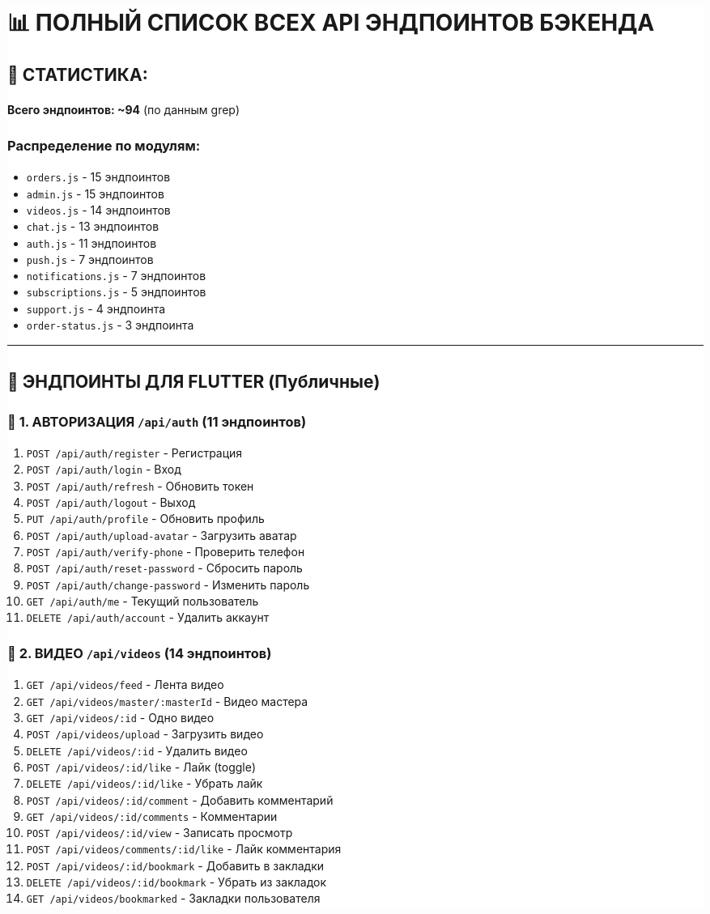 # 📊 ПОЛНЫЙ СПИСОК ВСЕХ API ЭНДПОИНТОВ БЭКЕНДА

## 🔢 **СТАТИСТИКА:**

**Всего эндпоинтов: ~94** (по данным grep)

### **Распределение по модулям:**
- `orders.js` - 15 эндпоинтов
- `admin.js` - 15 эндпоинтов
- `videos.js` - 14 эндпоинтов
- `chat.js` - 13 эндпоинтов
- `auth.js` - 11 эндпоинтов
- `push.js` - 7 эндпоинтов
- `notifications.js` - 7 эндпоинтов
- `subscriptions.js` - 5 эндпоинтов
- `support.js` - 4 эндпоинта
- `order-status.js` - 3 эндпоинта

---

## 📱 **ЭНДПОИНТЫ ДЛЯ FLUTTER (Публичные)**

### 🔐 **1. АВТОРИЗАЦИЯ** `/api/auth` (11 эндпоинтов)
1. `POST /api/auth/register` - Регистрация
2. `POST /api/auth/login` - Вход
3. `POST /api/auth/refresh` - Обновить токен
4. `POST /api/auth/logout` - Выход
5. `PUT /api/auth/profile` - Обновить профиль
6. `POST /api/auth/upload-avatar` - Загрузить аватар
7. `POST /api/auth/verify-phone` - Проверить телефон
8. `POST /api/auth/reset-password` - Сбросить пароль
9. `POST /api/auth/change-password` - Изменить пароль
10. `GET /api/auth/me` - Текущий пользователь
11. `DELETE /api/auth/account` - Удалить аккаунт

### 🎥 **2. ВИДЕО** `/api/videos` (14 эндпоинтов)
1. `GET /api/videos/feed` - Лента видео
2. `GET /api/videos/master/:masterId` - Видео мастера
3. `GET /api/videos/:id` - Одно видео
4. `POST /api/videos/upload` - Загрузить видео
5. `DELETE /api/videos/:id` - Удалить видео
6. `POST /api/videos/:id/like` - Лайк (toggle)
7. `DELETE /api/videos/:id/like` - Убрать лайк
8. `POST /api/videos/:id/comment` - Добавить комментарий
9. `GET /api/videos/:id/comments` - Комментарии
10. `POST /api/videos/:id/view` - Записать просмотр
11. `POST /api/videos/comments/:id/like` - Лайк комментария
12. `POST /api/videos/:id/bookmark` - Добавить в закладки
13. `DELETE /api/videos/:id/bookmark` - Убрать из закладок
14. `GET /api/videos/bookmarked` - Закладки пользователя
